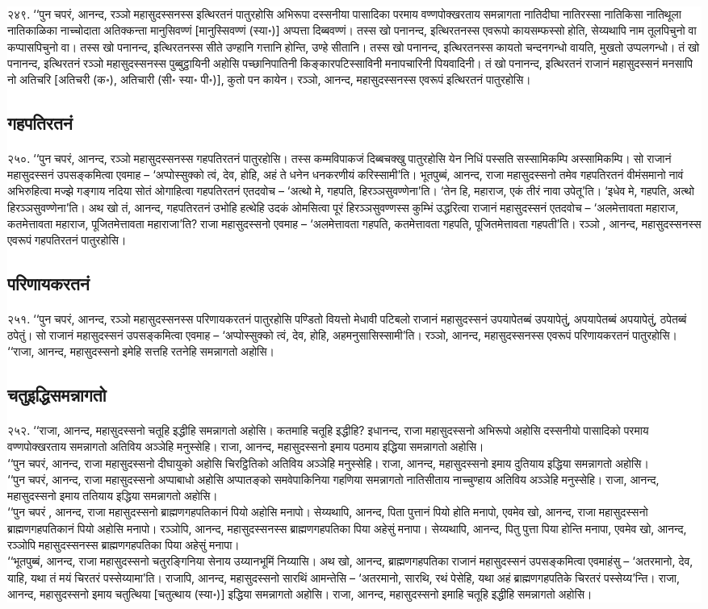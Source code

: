 २४९. ‘‘पुन चपरं, आनन्द, रञ्ञो महासुदस्सनस्स इत्थिरतनं पातुरहोसि अभिरूपा दस्सनीया पासादिका परमाय वण्णपोक्खरताय समन्नागता नातिदीघा नातिरस्सा नातिकिसा नातिथूला नातिकाळिका नाच्चोदाता अतिक्कन्ता मानुसिवण्णं [मानुस्सिवण्णं (स्या॰)] अप्पत्ता दिब्बवण्णं। तस्स खो पनानन्द, इत्थिरतनस्स एवरूपो कायसम्फस्सो होति, सेय्यथापि नाम तूलपिचुनो वा कप्पासपिचुनो वा। तस्स खो पनानन्द, इत्थिरतनस्स सीते उण्हानि गत्तानि होन्ति, उण्हे सीतानि। तस्स खो पनानन्द, इत्थिरतनस्स कायतो चन्दनगन्धो वायति, मुखतो उप्पलगन्धो। तं खो पनानन्द, इत्थिरतनं रञ्ञो महासुदस्सनस्स पुब्बुट्ठायिनी अहोसि पच्छानिपातिनी किङ्कारपटिस्साविनी मनापचारिनी पियवादिनी। तं खो पनानन्द, इत्थिरतनं राजानं महासुदस्सनं मनसापि नो अतिचरि [अतिचरी (क॰), अतिचारी (सी॰ स्या॰ पी॰)], कुतो पन कायेन। रञ्ञो, आनन्द, महासुदस्सनस्स एवरूपं इत्थिरतनं पातुरहोसि।  


## गहपतिरतनं

२५०. ‘‘पुन चपरं, आनन्द, रञ्ञो महासुदस्सनस्स गहपतिरतनं पातुरहोसि। तस्स कम्मविपाकजं दिब्बचक्खु पातुरहोसि येन निधिं पस्सति सस्सामिकम्पि अस्सामिकम्पि। सो राजानं महासुदस्सनं उपसङ्कमित्वा एवमाह – ‘अप्पोस्सुक्को त्वं, देव, होहि, अहं ते धनेन धनकरणीयं करिस्सामी’ति। भूतपुब्बं, आनन्द, राजा महासुदस्सनो तमेव गहपतिरतनं वीमंसमानो नावं अभिरुहित्वा मज्झे गङ्गाय नदिया सोतं ओगाहित्वा गहपतिरतनं एतदवोच – ‘अत्थो मे, गहपति, हिरञ्ञसुवण्णेना’ति। ‘तेन हि, महाराज, एकं तीरं नावा उपेतू’ति। ‘इधेव मे, गहपति, अत्थो हिरञ्ञसुवण्णेना’ति। अथ खो तं, आनन्द, गहपतिरतनं उभोहि हत्थेहि उदकं ओमसित्वा पूरं हिरञ्ञसुवण्णस्स कुम्भिं उद्धरित्वा राजानं महासुदस्सनं एतदवोच – ‘अलमेत्तावता महाराज, कतमेत्तावता महाराज, पूजितमेत्तावता महाराजा’ति? राजा महासुदस्सनो एवमाह – ‘अलमेत्तावता गहपति, कतमेत्तावता गहपति, पूजितमेत्तावता गहपती’ति। रञ्ञो , आनन्द, महासुदस्सनस्स एवरूपं गहपतिरतनं पातुरहोसि।  


## परिणायकरतनं

२५१. ‘‘पुन चपरं, आनन्द, रञ्ञो महासुदस्सनस्स परिणायकरतनं पातुरहोसि पण्डितो वियत्तो मेधावी पटिबलो राजानं महासुदस्सनं उपयापेतब्बं उपयापेतुं, अपयापेतब्बं अपयापेतुं, ठपेतब्बं ठपेतुं। सो राजानं महासुदस्सनं उपसङ्कमित्वा एवमाह – ‘अप्पोस्सुक्को त्वं, देव, होहि, अहमनुसासिस्सामी’ति। रञ्ञो, आनन्द, महासुदस्सनस्स एवरूपं परिणायकरतनं पातुरहोसि।  
‘‘राजा, आनन्द, महासुदस्सनो इमेहि सत्तहि रतनेहि समन्नागतो अहोसि।  


## चतुइद्धिसमन्नागतो

२५२. ‘‘राजा, आनन्द, महासुदस्सनो चतूहि इद्धीहि समन्नागतो अहोसि। कतमाहि चतूहि इद्धीहि? इधानन्द, राजा महासुदस्सनो अभिरूपो अहोसि दस्सनीयो पासादिको परमाय वण्णपोक्खरताय समन्नागतो अतिविय अञ्ञेहि मनुस्सेहि। राजा, आनन्द, महासुदस्सनो इमाय पठमाय इद्धिया समन्नागतो अहोसि।  
‘‘पुन चपरं, आनन्द, राजा महासुदस्सनो दीघायुको अहोसि चिरट्ठितिको अतिविय अञ्ञेहि मनुस्सेहि। राजा, आनन्द, महासुदस्सनो इमाय दुतियाय इद्धिया समन्नागतो अहोसि।  
‘‘पुन चपरं, आनन्द, राजा महासुदस्सनो अप्पाबाधो अहोसि अप्पातङ्को समवेपाकिनिया गहणिया समन्नागतो नातिसीताय नाच्चुण्हाय अतिविय अञ्ञेहि मनुस्सेहि। राजा, आनन्द, महासुदस्सनो इमाय ततियाय इद्धिया समन्नागतो अहोसि।  
‘‘पुन चपरं , आनन्द, राजा महासुदस्सनो ब्राह्मणगहपतिकानं पियो अहोसि मनापो। सेय्यथापि, आनन्द, पिता पुत्तानं पियो होति मनापो, एवमेव खो, आनन्द, राजा महासुदस्सनो ब्राह्मणगहपतिकानं पियो अहोसि मनापो। रञ्ञोपि, आनन्द, महासुदस्सनस्स ब्राह्मणगहपतिका पिया अहेसुं मनापा। सेय्यथापि, आनन्द, पितु पुत्ता पिया होन्ति मनापा, एवमेव खो, आनन्द, रञ्ञोपि महासुदस्सनस्स ब्राह्मणगहपतिका पिया अहेसुं मनापा।  
‘‘भूतपुब्बं, आनन्द, राजा महासुदस्सनो चतुरङ्गिनिया सेनाय उय्यानभूमिं निय्यासि। अथ खो, आनन्द, ब्राह्मणगहपतिका राजानं महासुदस्सनं उपसङ्कमित्वा एवमाहंसु – ‘अतरमानो, देव, याहि, यथा तं मयं चिरतरं पस्सेय्यामा’ति। राजापि, आनन्द, महासुदस्सनो सारथिं आमन्तेसि – ‘अतरमानो, सारथि, रथं पेसेहि, यथा अहं ब्राह्मणगहपतिके चिरतरं पस्सेय्य’न्ति। राजा, आनन्द, महासुदस्सनो इमाय चतुत्थिया [चतुत्थाय (स्या॰)] इद्धिया समन्नागतो अहोसि। राजा, आनन्द, महासुदस्सनो इमाहि चतूहि इद्धीहि समन्नागतो अहोसि।  
